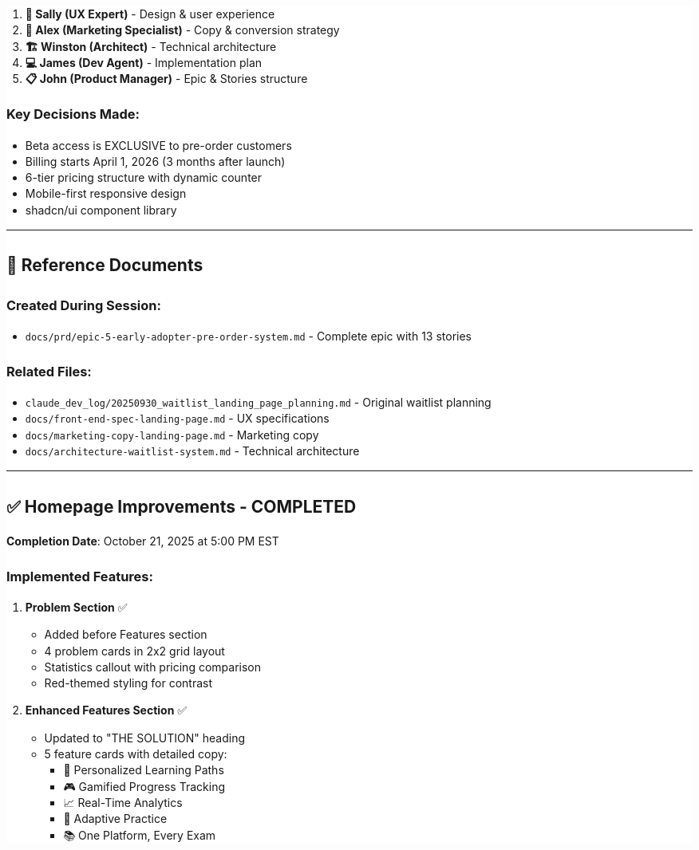 1. **🎨 Sally (UX Expert)** - Design & user experience
2. **📱 Alex (Marketing Specialist)** - Copy & conversion strategy
3. **🏗️ Winston (Architect)** - Technical architecture
4. **💻 James (Dev Agent)** - Implementation plan
5. **📋 John (Product Manager)** - Epic & Stories structure

### Key Decisions Made:

- Beta access is EXCLUSIVE to pre-order customers
- Billing starts April 1, 2026 (3 months after launch)
- 6-tier pricing structure with dynamic counter
- Mobile-first responsive design
- shadcn/ui component library

---

## 📝 Reference Documents

### Created During Session:

- `docs/prd/epic-5-early-adopter-pre-order-system.md` - Complete epic with 13 stories

### Related Files:

- `claude_dev_log/20250930_waitlist_landing_page_planning.md` - Original waitlist planning
- `docs/front-end-spec-landing-page.md` - UX specifications
- `docs/marketing-copy-landing-page.md` - Marketing copy
- `docs/architecture-waitlist-system.md` - Technical architecture

---

## ✅ Homepage Improvements - COMPLETED

**Completion Date**: October 21, 2025 at 5:00 PM EST

### Implemented Features:

1. **Problem Section** ✅
   - Added before Features section
   - 4 problem cards in 2x2 grid layout
   - Statistics callout with pricing comparison
   - Red-themed styling for contrast

2. **Enhanced Features Section** ✅
   - Updated to "THE SOLUTION" heading
   - 5 feature cards with detailed copy:
     - 🧠 Personalized Learning Paths
     - 🎮 Gamified Progress Tracking
     - 📈 Real-Time Analytics
     - 🎯 Adaptive Practice
     - 📚 One Platform, Every Exam
